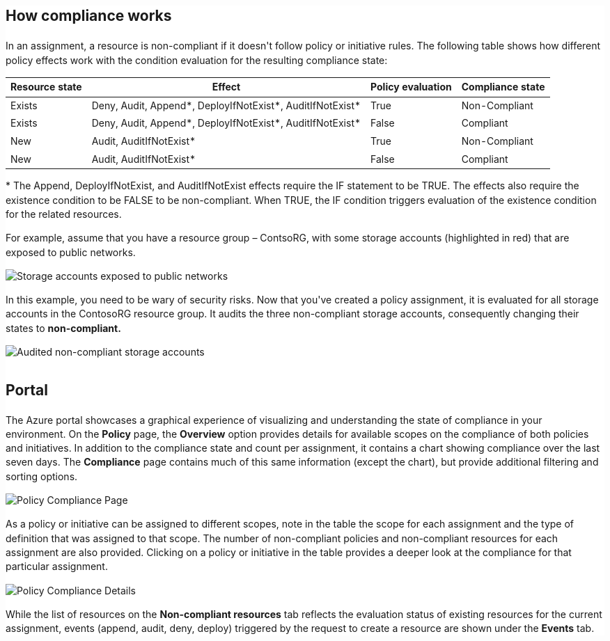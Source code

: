 
## How compliance works

In an assignment, a resource is non-compliant if it doesn't follow policy or initiative rules. The
following table shows how different policy effects work with the condition evaluation for the
resulting compliance state:

| Resource state | Effect | Policy evaluation | Compliance state |
| --- | --- | --- | --- |
| Exists | Deny, Audit, Append\*, DeployIfNotExist\*, AuditIfNotExist\* | True | Non-Compliant |
| Exists | Deny, Audit, Append\*, DeployIfNotExist\*, AuditIfNotExist\* | False | Compliant |
| New | Audit, AuditIfNotExist\* | True | Non-Compliant |
| New | Audit, AuditIfNotExist\* | False | Compliant |

\* The Append, DeployIfNotExist, and AuditIfNotExist effects require the IF statement to be TRUE.
The effects also require the existence condition to be FALSE to be non-compliant. When TRUE, the IF
condition triggers evaluation of the existence condition for the related resources.

For example, assume that you have a resource group – ContsoRG, with some storage accounts
(highlighted in red) that are exposed to public networks.

![Storage accounts exposed to public networks](media/policy-insights/resource-group01.png)

In this example, you need to be wary of security risks. Now that you've created a policy
assignment, it is evaluated for all storage accounts in the ContosoRG resource group. It audits the
three non-compliant storage accounts, consequently changing their states to **non-compliant.**

![Audited non-compliant storage accounts](media/policy-insights/resource-group03.png)

## Portal

The Azure portal showcases a graphical experience of visualizing and understanding the state of
compliance in your environment. On the **Policy** page, the **Overview** option provides details
for available scopes on the compliance of both policies and initiatives. In addition to the
compliance state and count per assignment, it contains a chart showing compliance over the last
seven days. The **Compliance** page contains much of this same information (except the chart), but
provide additional filtering and sorting options.

![Policy Compliance Page](media/policy-compliance/compliance-page.png)

As a policy or initiative can be assigned to different scopes, note in the table the scope for each
assignment and the type of definition that was assigned to that scope. The number of non-compliant
policies and non-compliant resources for each assignment are also provided. Clicking on a policy or
initiative in the table provides a deeper look at the compliance for that particular assignment.

![Policy Compliance Details](media/policy-compliance/compliance-details.png)

While the list of resources on the **Non-compliant resources** tab reflects the evaluation status
of existing resources for the current assignment, events (append, audit, deny, deploy) triggered by
the request to create a resource are shown under the **Events** tab.
